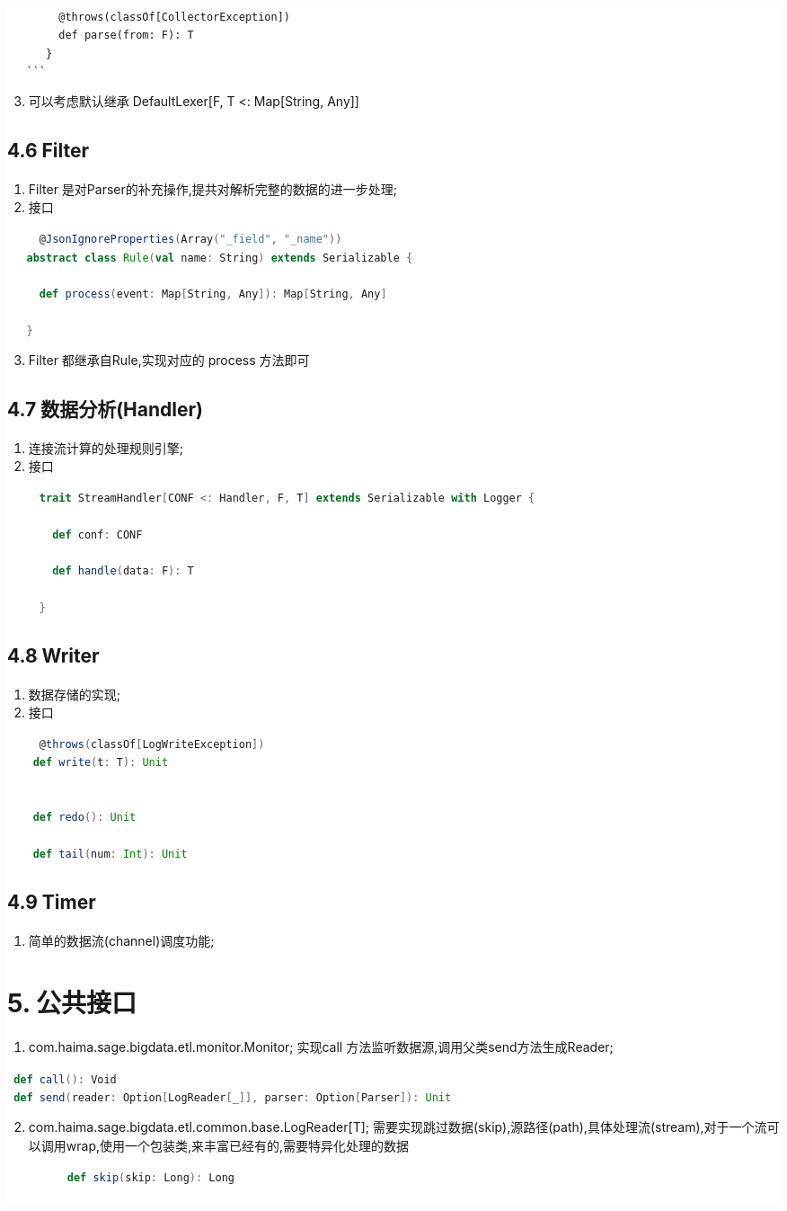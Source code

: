             @throws(classOf[CollectorException])
            def parse(from: F): T
          }
       ```
   3. 可以考虑默认继承 DefaultLexer[F, T <: Map[String, Any]] 
## 4.6 Filter
1.    Filter 是对Parser的补充操作,提共对解析完整的数据的进一步处理;
   2. 接口
   ```scala
        @JsonIgnoreProperties(Array("_field", "_name"))
      abstract class Rule(val name: String) extends Serializable {
      
        def process(event: Map[String, Any]): Map[String, Any]
      
      }
   ```
   3.  Filter 都继承自Rule,实现对应的 process 方法即可
## 4.7  数据分析(Handler) 
1.    连接流计算的处理规则引擎;
   2. 接口
   ```scala
        trait StreamHandler[CONF <: Handler, F, T] extends Serializable with Logger {
        
          def conf: CONF
        
          def handle(data: F): T
        
        }
   ```
## 4.8 Writer
1.    数据存储的实现;
   2. 接口
   ```scala
        @throws(classOf[LogWriteException])
       def write(t: T): Unit
     
     
       def redo(): Unit
     
       def tail(num: Int): Unit
   ```
## 4.9 Timer
   1. 简单的数据流(channel)调度功能;
# 5. 公共接口
   1. com.haima.sage.bigdata.etl.monitor.Monitor;
     实现call  方法监听数据源,调用父类send方法生成Reader;
   ```scala
    def call(): Void
    def send(reader: Option[LogReader[_]], parser: Option[Parser]): Unit
   ```
   2. com.haima.sage.bigdata.etl.common.base.LogReader[T];
      需要实现跳过数据(skip),源路径(path),具体处理流(stream),对于一个流可以调用wrap,使用一个包装类,来丰富已经有的,需要特异化处理的数据
      ```scala
            def skip(skip: Long): Long
          
